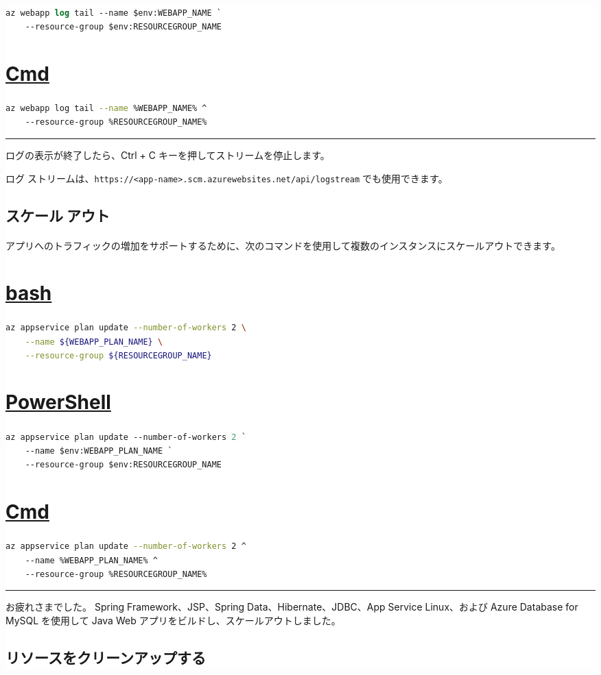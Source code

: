 ```ps
az webapp log tail --name $env:WEBAPP_NAME `
    --resource-group $env:RESOURCEGROUP_NAME
```

# <a name="cmd"></a>[Cmd](#tab/cmd)

```bash
az webapp log tail --name %WEBAPP_NAME% ^
    --resource-group %RESOURCEGROUP_NAME%
```
---

ログの表示が終了したら、Ctrl + C キーを押してストリームを停止します。

ログ ストリームは、`https://<app-name>.scm.azurewebsites.net/api/logstream` でも使用できます。

## <a name="scale-out"></a>スケール アウト

アプリへのトラフィックの増加をサポートするために、次のコマンドを使用して複数のインスタンスにスケールアウトできます。

# <a name="bash"></a>[bash](#tab/bash)

```bash
az appservice plan update --number-of-workers 2 \
    --name ${WEBAPP_PLAN_NAME} \
    --resource-group ${RESOURCEGROUP_NAME}
```

# <a name="powershell"></a>[PowerShell](#tab/powershell)

```ps
az appservice plan update --number-of-workers 2 `
    --name $env:WEBAPP_PLAN_NAME `
    --resource-group $env:RESOURCEGROUP_NAME
```

# <a name="cmd"></a>[Cmd](#tab/cmd)

```bash
az appservice plan update --number-of-workers 2 ^
    --name %WEBAPP_PLAN_NAME% ^
    --resource-group %RESOURCEGROUP_NAME%
```
---

お疲れさまでした。 Spring Framework、JSP、Spring Data、Hibernate、JDBC、App Service Linux、および Azure Database for MySQL を使用して Java Web アプリをビルドし、スケールアウトしました。

## <a name="clean-up-resources"></a>リソースをクリーンアップする
